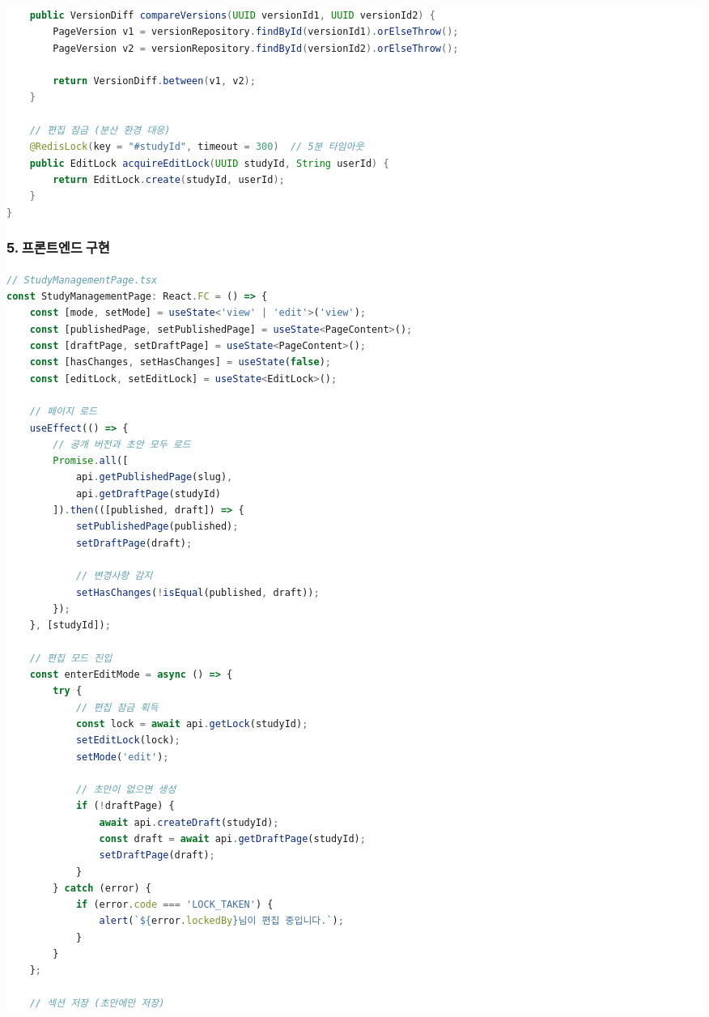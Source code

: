 ```java
    public VersionDiff compareVersions(UUID versionId1, UUID versionId2) {
        PageVersion v1 = versionRepository.findById(versionId1).orElseThrow();
        PageVersion v2 = versionRepository.findById(versionId2).orElseThrow();
        
        return VersionDiff.between(v1, v2);
    }
    
    // 편집 잠금 (분산 환경 대응)
    @RedisLock(key = "#studyId", timeout = 300)  // 5분 타임아웃
    public EditLock acquireEditLock(UUID studyId, String userId) {
        return EditLock.create(studyId, userId);
    }
}
```

### 5. 프론트엔드 구현

```typescript
// StudyManagementPage.tsx
const StudyManagementPage: React.FC = () => {
    const [mode, setMode] = useState<'view' | 'edit'>('view');
    const [publishedPage, setPublishedPage] = useState<PageContent>();
    const [draftPage, setDraftPage] = useState<PageContent>();
    const [hasChanges, setHasChanges] = useState(false);
    const [editLock, setEditLock] = useState<EditLock>();
    
    // 페이지 로드
    useEffect(() => {
        // 공개 버전과 초안 모두 로드
        Promise.all([
            api.getPublishedPage(slug),
            api.getDraftPage(studyId)
        ]).then(([published, draft]) => {
            setPublishedPage(published);
            setDraftPage(draft);
            
            // 변경사항 감지
            setHasChanges(!isEqual(published, draft));
        });
    }, [studyId]);
    
    // 편집 모드 진입
    const enterEditMode = async () => {
        try {
            // 편집 잠금 획득
            const lock = await api.getLock(studyId);
            setEditLock(lock);
            setMode('edit');
            
            // 초안이 없으면 생성
            if (!draftPage) {
                await api.createDraft(studyId);
                const draft = await api.getDraftPage(studyId);
                setDraftPage(draft);
            }
        } catch (error) {
            if (error.code === 'LOCK_TAKEN') {
                alert(`${error.lockedBy}님이 편집 중입니다.`);
            }
        }
    };
    
    // 섹션 저장 (초안에만 저장)
```
